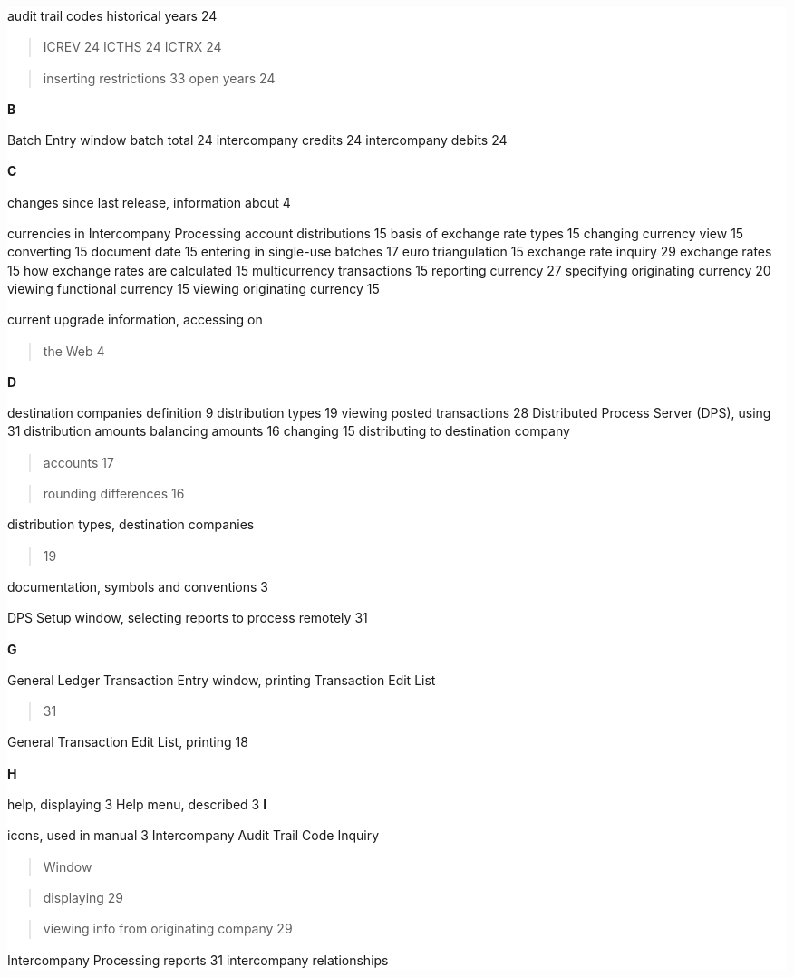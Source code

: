 audit trail codes historical years 24

>   ICREV 24 ICTHS 24 ICTRX 24

>   inserting restrictions 33 open years 24

**B**

Batch Entry window batch total 24 intercompany credits 24 intercompany debits 24

**C**

changes since last release, information about 4

currencies in Intercompany Processing account distributions 15 basis of exchange
rate types 15 changing currency view 15 converting 15 document date 15 entering
in single-use batches 17 euro triangulation 15 exchange rate inquiry 29 exchange
rates 15 how exchange rates are calculated 15 multicurrency transactions 15
reporting currency 27 specifying originating currency 20 viewing functional
currency 15 viewing originating currency 15

current upgrade information, accessing on

>   the Web 4

**D**

destination companies definition 9 distribution types 19 viewing posted
transactions 28 Distributed Process Server (DPS), using 31 distribution amounts
balancing amounts 16 changing 15 distributing to destination company

>   accounts 17

>   rounding differences 16

distribution types, destination companies

>   19

documentation, symbols and conventions 3

DPS Setup window, selecting reports to process remotely 31

**G**

General Ledger Transaction Entry window, printing Transaction Edit List

>   31

General Transaction Edit List, printing 18

**H**

help, displaying 3 Help menu, described 3 **I**

icons, used in manual 3 Intercompany Audit Trail Code Inquiry

>   Window

>   displaying 29

>   viewing info from originating company 29

Intercompany Processing reports 31 intercompany relationships
